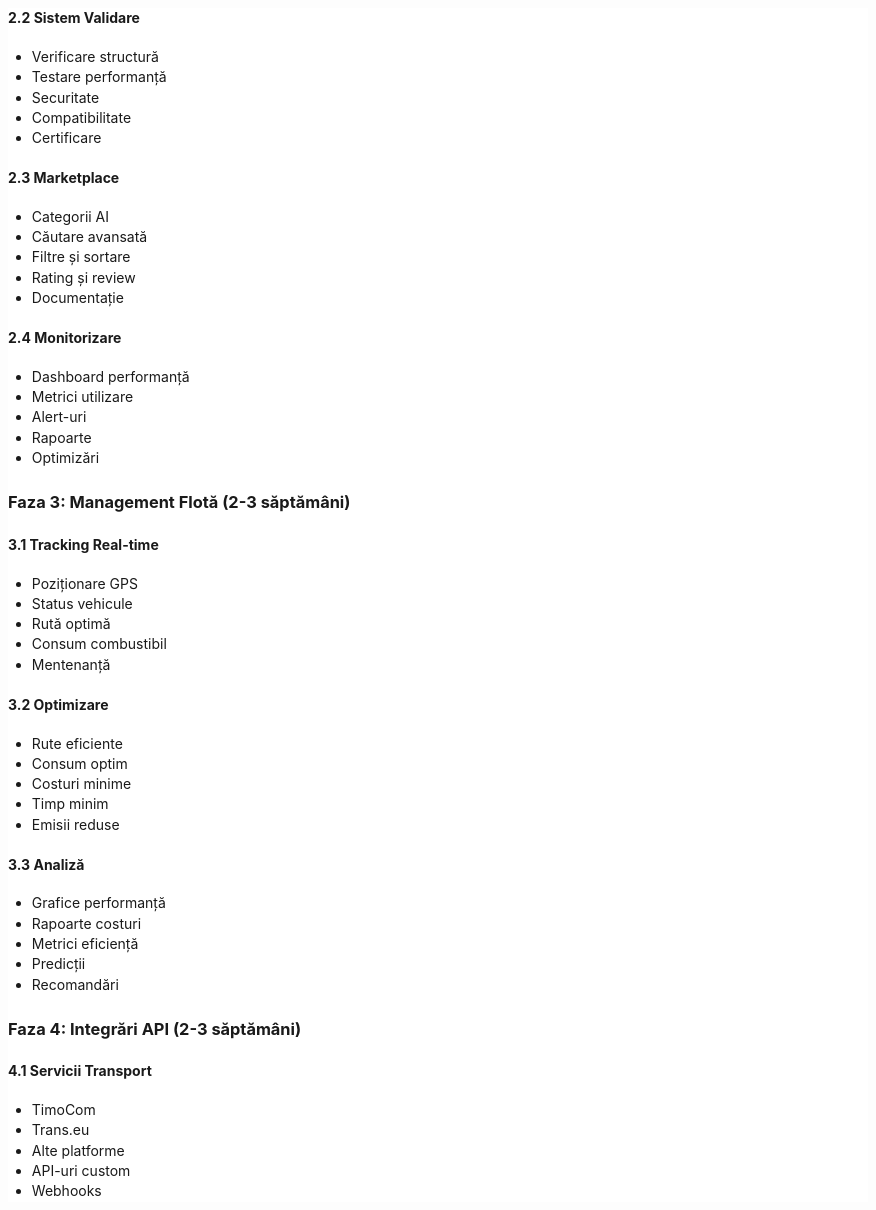 #### 2.2 Sistem Validare
- Verificare structură
- Testare performanță
- Securitate
- Compatibilitate
- Certificare

#### 2.3 Marketplace
- Categorii AI
- Căutare avansată
- Filtre și sortare
- Rating și review
- Documentație

#### 2.4 Monitorizare
- Dashboard performanță
- Metrici utilizare
- Alert-uri
- Rapoarte
- Optimizări

### Faza 3: Management Flotă (2-3 săptămâni)

#### 3.1 Tracking Real-time
- Poziționare GPS
- Status vehicule
- Rută optimă
- Consum combustibil
- Mentenanță

#### 3.2 Optimizare
- Rute eficiente
- Consum optim
- Costuri minime
- Timp minim
- Emisii reduse

#### 3.3 Analiză
- Grafice performanță
- Rapoarte costuri
- Metrici eficiență
- Predicții
- Recomandări

### Faza 4: Integrări API (2-3 săptămâni)

#### 4.1 Servicii Transport
- TimoCom
- Trans.eu
- Alte platforme
- API-uri custom
- Webhooks
